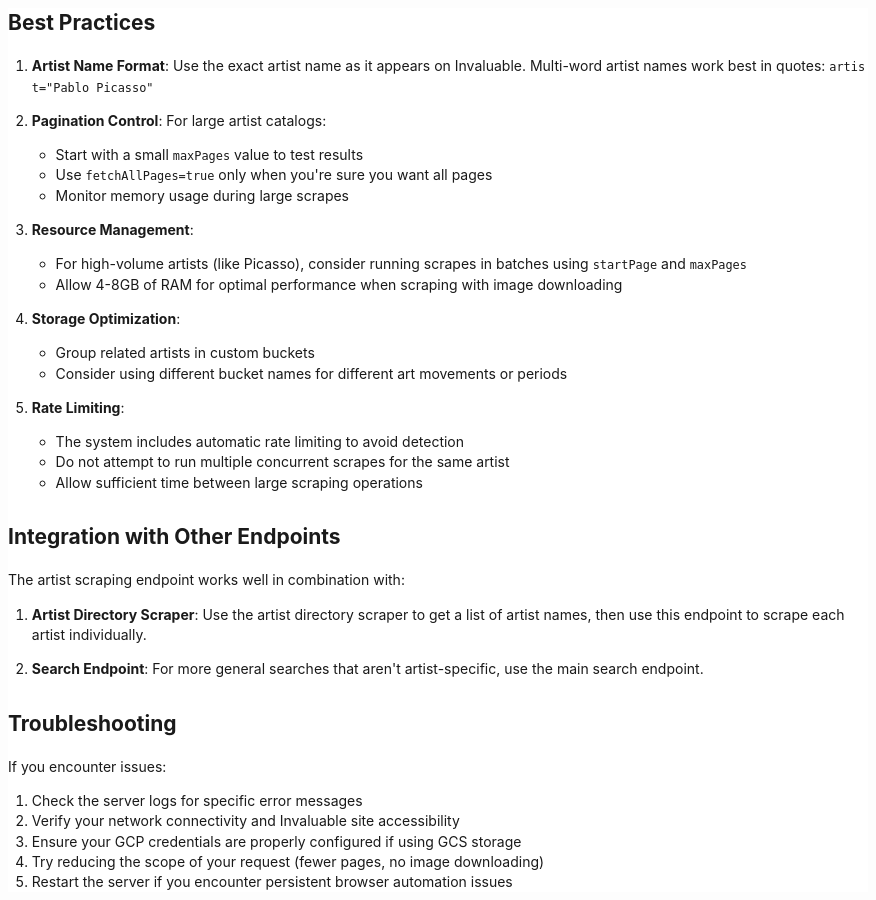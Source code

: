 ## Best Practices

1. **Artist Name Format**: Use the exact artist name as it appears on Invaluable. Multi-word artist names work best in quotes: `artist="Pablo Picasso"`

2. **Pagination Control**: For large artist catalogs:
   - Start with a small `maxPages` value to test results
   - Use `fetchAllPages=true` only when you're sure you want all pages
   - Monitor memory usage during large scrapes

3. **Resource Management**:
   - For high-volume artists (like Picasso), consider running scrapes in batches using `startPage` and `maxPages`
   - Allow 4-8GB of RAM for optimal performance when scraping with image downloading

4. **Storage Optimization**:
   - Group related artists in custom buckets
   - Consider using different bucket names for different art movements or periods

5. **Rate Limiting**:
   - The system includes automatic rate limiting to avoid detection
   - Do not attempt to run multiple concurrent scrapes for the same artist
   - Allow sufficient time between large scraping operations

## Integration with Other Endpoints

The artist scraping endpoint works well in combination with:

1. **Artist Directory Scraper**: Use the artist directory scraper to get a list of artist names, then use this endpoint to scrape each artist individually.

2. **Search Endpoint**: For more general searches that aren't artist-specific, use the main search endpoint.

## Troubleshooting

If you encounter issues:

1. Check the server logs for specific error messages
2. Verify your network connectivity and Invaluable site accessibility
3. Ensure your GCP credentials are properly configured if using GCS storage
4. Try reducing the scope of your request (fewer pages, no image downloading)
5. Restart the server if you encounter persistent browser automation issues 